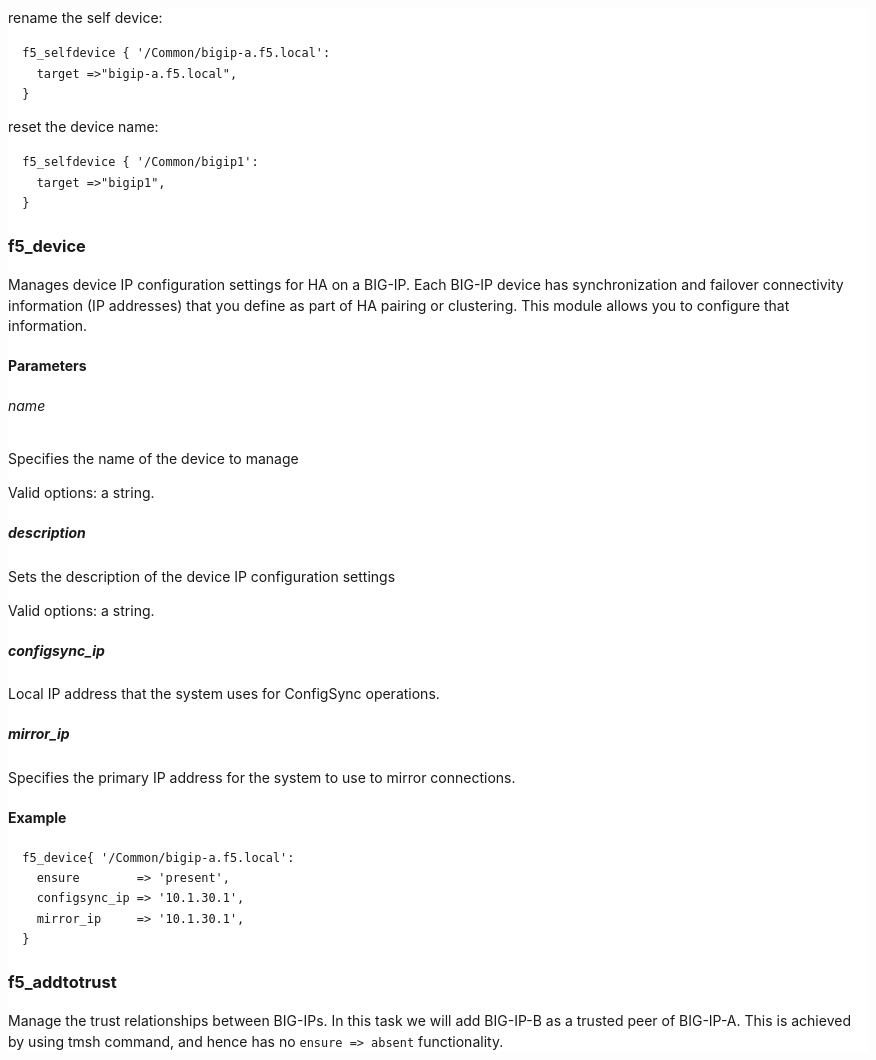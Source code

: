 rename the self device:
~~~puppet
  f5_selfdevice { '/Common/bigip-a.f5.local':
    target =>"bigip-a.f5.local",
  }
~~~

reset the device name:
~~~puppet
  f5_selfdevice { '/Common/bigip1':
    target =>"bigip1",
  }
~~~

### f5_device

Manages device IP configuration settings for HA on a BIG-IP. Each BIG-IP device has synchronization and failover connectivity information (IP addresses) that you define as part of HA pairing or clustering. This module allows you to configure that information.

#### Parameters

###### name

Specifies the name of the device to manage

Valid options: a string.

##### description

Sets the description of the device IP configuration settings

Valid options: a string.

##### configsync_ip

Local IP address that the system uses for ConfigSync operations.

##### mirror_ip

Specifies the primary IP address for the system to use to mirror connections.

#### Example

~~~puppet
  f5_device{ '/Common/bigip-a.f5.local':
    ensure        => 'present',
    configsync_ip => '10.1.30.1',
    mirror_ip     => '10.1.30.1',
  }
~~~

### f5_addtotrust

Manage the trust relationships between BIG-IPs. In this task we will add BIG-IP-B as a trusted peer of BIG-IP-A. This is achieved by using tmsh command, and hence has no `ensure => absent` functionality.
